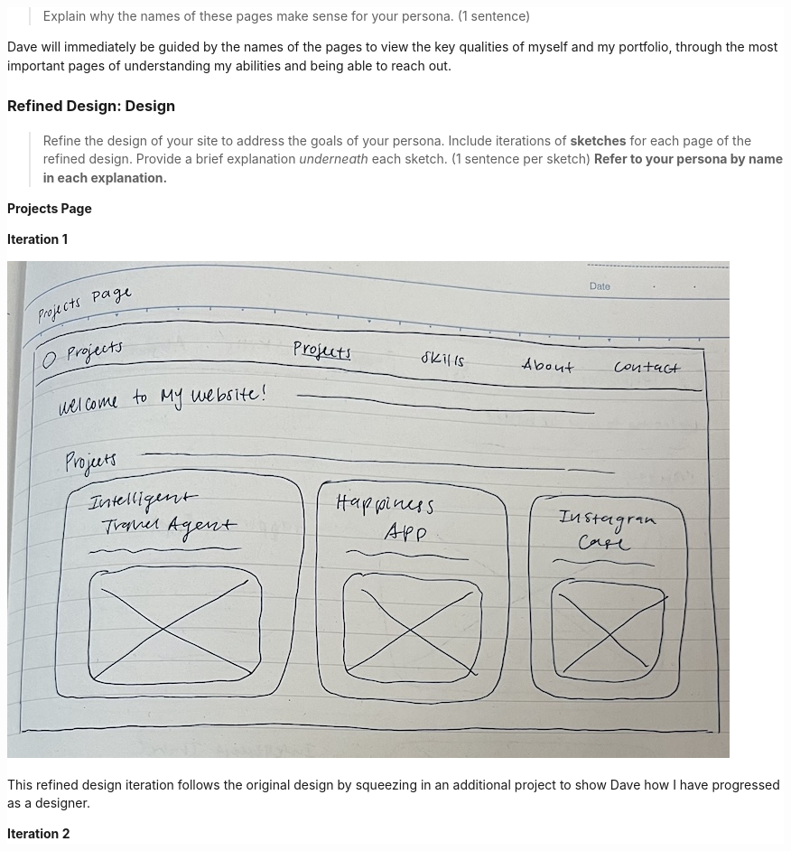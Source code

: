 > Explain why the names of these pages make sense for your persona. (1 sentence)

Dave will immediately be guided by the names of the pages to view the key qualities of myself and my portfolio, through the most important pages of understanding my abilities and being able to reach out.


### Refined Design: Design
> Refine the design of your site to address the goals of your persona.
> Include iterations of **sketches** for each page of the refined design.
> Provide a brief explanation _underneath_ each sketch. (1 sentence per sketch)
> **Refer to your persona by name in each explanation.**

**Projects Page**

**Iteration 1**

![Projects Iteration 1](projects-1.jpeg)

This refined design iteration follows the original design by squeezing in an additional project to show Dave how I have progressed as a designer.


**Iteration 2**
